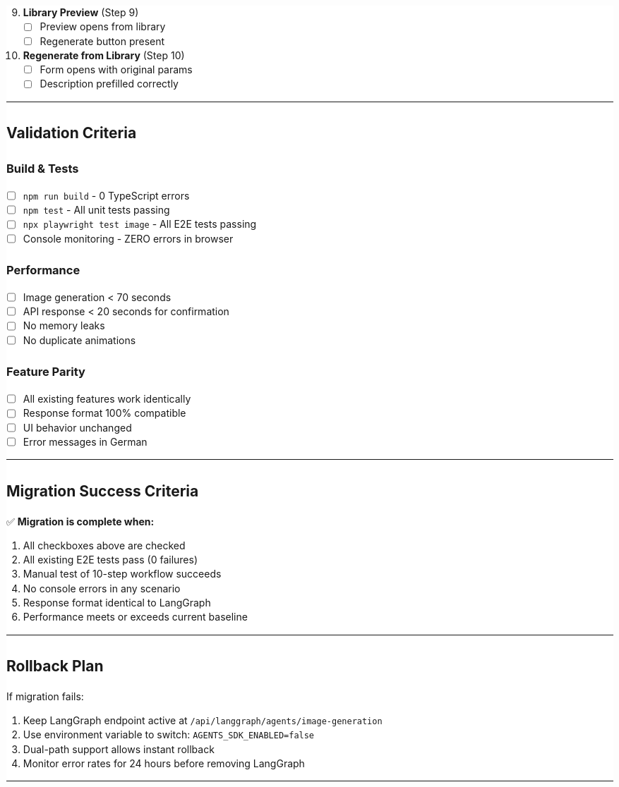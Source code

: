 9. **Library Preview** (Step 9)
   - [ ] Preview opens from library
   - [ ] Regenerate button present

10. **Regenerate from Library** (Step 10)
    - [ ] Form opens with original params
    - [ ] Description prefilled correctly

---

## Validation Criteria

### Build & Tests
- [ ] `npm run build` - 0 TypeScript errors
- [ ] `npm test` - All unit tests passing
- [ ] `npx playwright test image` - All E2E tests passing
- [ ] Console monitoring - ZERO errors in browser

### Performance
- [ ] Image generation < 70 seconds
- [ ] API response < 20 seconds for confirmation
- [ ] No memory leaks
- [ ] No duplicate animations

### Feature Parity
- [ ] All existing features work identically
- [ ] Response format 100% compatible
- [ ] UI behavior unchanged
- [ ] Error messages in German

---

## Migration Success Criteria

✅ **Migration is complete when:**
1. All checkboxes above are checked
2. All existing E2E tests pass (0 failures)
3. Manual test of 10-step workflow succeeds
4. No console errors in any scenario
5. Response format identical to LangGraph
6. Performance meets or exceeds current baseline

---

## Rollback Plan

If migration fails:
1. Keep LangGraph endpoint active at `/api/langgraph/agents/image-generation`
2. Use environment variable to switch: `AGENTS_SDK_ENABLED=false`
3. Dual-path support allows instant rollback
4. Monitor error rates for 24 hours before removing LangGraph

---